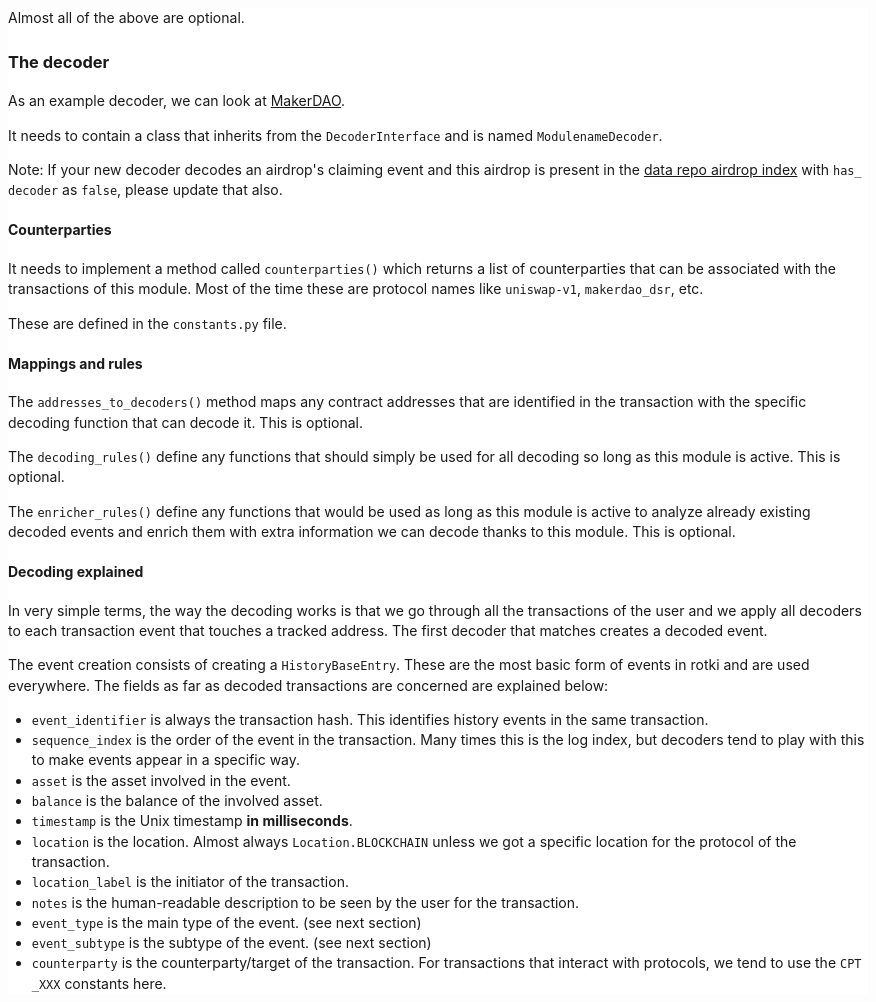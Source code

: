 Almost all of the above are optional.

### The decoder

As an example decoder, we can look at [MakerDAO](https://github.com/rotki/rotki/blob/1039e04304cc034a57060757a1a8ae88b3c51806/rotkehlchen/chain/ethereum/modules/makerdao/decoder.py).

It needs to contain a class that inherits from the `DecoderInterface` and is named `ModulenameDecoder`.

Note: If your new decoder decodes an airdrop's claiming event and this airdrop is present in the [data repo airdrop index](https://github.com/rotki/data/blob/develop/airdrops/index_v2.json) with `has_decoder` as `false`, please update that also.

#### Counterparties

It needs to implement a method called `counterparties()` which returns a list of counterparties that can be associated with the transactions of this module. Most of the time these are protocol names like `uniswap-v1`, `makerdao_dsr`, etc.

These are defined in the `constants.py` file.

#### Mappings and rules

The `addresses_to_decoders()` method maps any contract addresses that are identified in the transaction with the specific decoding function that can decode it. This is optional.

The `decoding_rules()` define any functions that should simply be used for all decoding so long as this module is active. This is optional.

The `enricher_rules()` define any functions that would be used as long as this module is active to analyze already existing decoded events and enrich them with extra information we can decode thanks to this module. This is optional.

#### Decoding explained

In very simple terms, the way the decoding works is that we go through all the transactions of the user and we apply all decoders to each transaction event that touches a tracked address. The first decoder that matches creates a decoded event.

The event creation consists of creating a `HistoryBaseEntry`. These are the most basic form of events in rotki and are used everywhere. The fields as far as decoded transactions are concerned are explained below:

- `event_identifier` is always the transaction hash. This identifies history events in the same transaction.
- `sequence_index` is the order of the event in the transaction. Many times this is the log index, but decoders tend to play with this to make events appear in a specific way.
- `asset` is the asset involved in the event.
- `balance` is the balance of the involved asset.
- `timestamp` is the Unix timestamp **in milliseconds**.
- `location` is the location. Almost always `Location.BLOCKCHAIN` unless we got a specific location for the protocol of the transaction.
- `location_label` is the initiator of the transaction.
- `notes` is the human-readable description to be seen by the user for the transaction.
- `event_type` is the main type of the event. (see next section)
- `event_subtype` is the subtype of the event. (see next section)
- `counterparty` is the counterparty/target of the transaction. For transactions that interact with protocols, we tend to use the `CPT_XXX` constants here.
